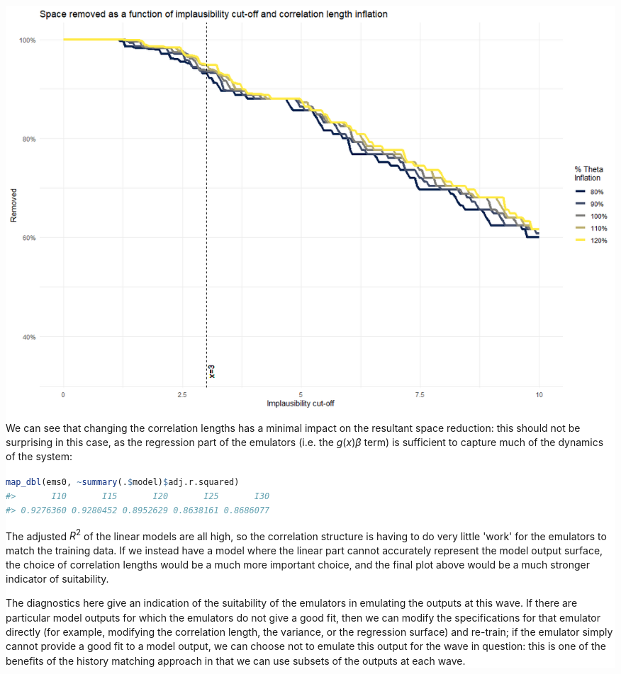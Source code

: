 <img src="_main_files/figure-html/unnamed-chunk-60-2.png" style="display: block; margin: auto;" />

We can see that changing the correlation lengths has a minimal impact on the resultant space reduction: this should not be surprising in this case, as the regression part of the emulators (i.e. the $g(x)\beta$ term) is sufficient to capture much of the dynamics of the system:

```r
map_dbl(ems0, ~summary(.$model)$adj.r.squared)
#>       I10       I15       I20       I25       I30 
#> 0.9276360 0.9280452 0.8952629 0.8638161 0.8686077
```

The adjusted $R^2$ of the linear models are all high, so the correlation structure is having to do very little 'work' for the emulators to match the training data. If we instead have a model where the linear part cannot accurately represent the model output surface, the choice of correlation lengths would be a much more important choice, and the final plot above would be a much stronger indicator of suitability.</div></div></div>

The diagnostics here give an indication of the suitability of the emulators in emulating the outputs at this wave. If there are particular model outputs for which the emulators do not give a good fit, then we can modify the specifications for that emulator directly (for example, modifying the correlation length, the variance, or the regression surface) and re-train; if the emulator simply cannot provide a good fit to a model output, we can choose not to emulate this output for the wave in question: this is one of the benefits of the history matching approach in that we can use subsets of the outputs at each wave. 
